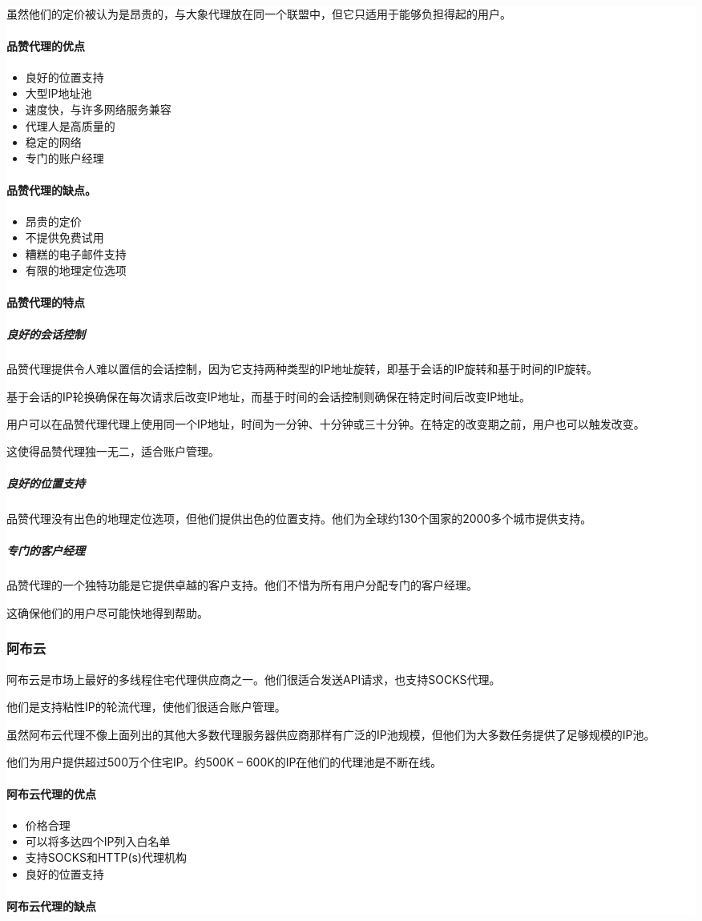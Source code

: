 虽然他们的定价被认为是昂贵的，与大象代理放在同一个联盟中，但它只适用于能够负担得起的用户。

#### 品赞代理的优点

- 良好的位置支持
- 大型IP地址池
- 速度快，与许多网络服务兼容
- 代理人是高质量的
- 稳定的网络
- 专门的账户经理

#### 品赞代理的缺点。

- 昂贵的定价
- 不提供免费试用
- 糟糕的电子邮件支持
- 有限的地理定位选项

#### 品赞代理的特点

##### 良好的会话控制

品赞代理提供令人难以置信的会话控制，因为它支持两种类型的IP地址旋转，即基于会话的IP旋转和基于时间的IP旋转。

基于会话的IP轮换确保在每次请求后改变IP地址，而基于时间的会话控制则确保在特定时间后改变IP地址。

用户可以在品赞代理代理上使用同一个IP地址，时间为一分钟、十分钟或三十分钟。在特定的改变期之前，用户也可以触发改变。

这使得品赞代理独一无二，适合账户管理。

##### 良好的位置支持

品赞代理没有出色的地理定位选项，但他们提供出色的位置支持。他们为全球约130个国家的2000多个城市提供支持。

##### 专门的客户经理

品赞代理的一个独特功能是它提供卓越的客户支持。他们不惜为所有用户分配专门的客户经理。

这确保他们的用户尽可能快地得到帮助。

### 阿布云

阿布云是市场上最好的多线程住宅代理供应商之一。他们很适合发送API请求，也支持SOCKS代理。

他们是支持粘性IP的轮流代理，使他们很适合账户管理。

虽然阿布云代理不像上面列出的其他大多数代理服务器供应商那样有广泛的IP池规模，但他们为大多数任务提供了足够规模的IP池。

他们为用户提供超过500万个住宅IP。约500K – 600K的IP在他们的代理池是不断在线。

#### 阿布云代理的优点

- 价格合理
- 可以将多达四个IP列入白名单
- 支持SOCKS和HTTP(s)代理机构
- 良好的位置支持

#### 阿布云代理的缺点
